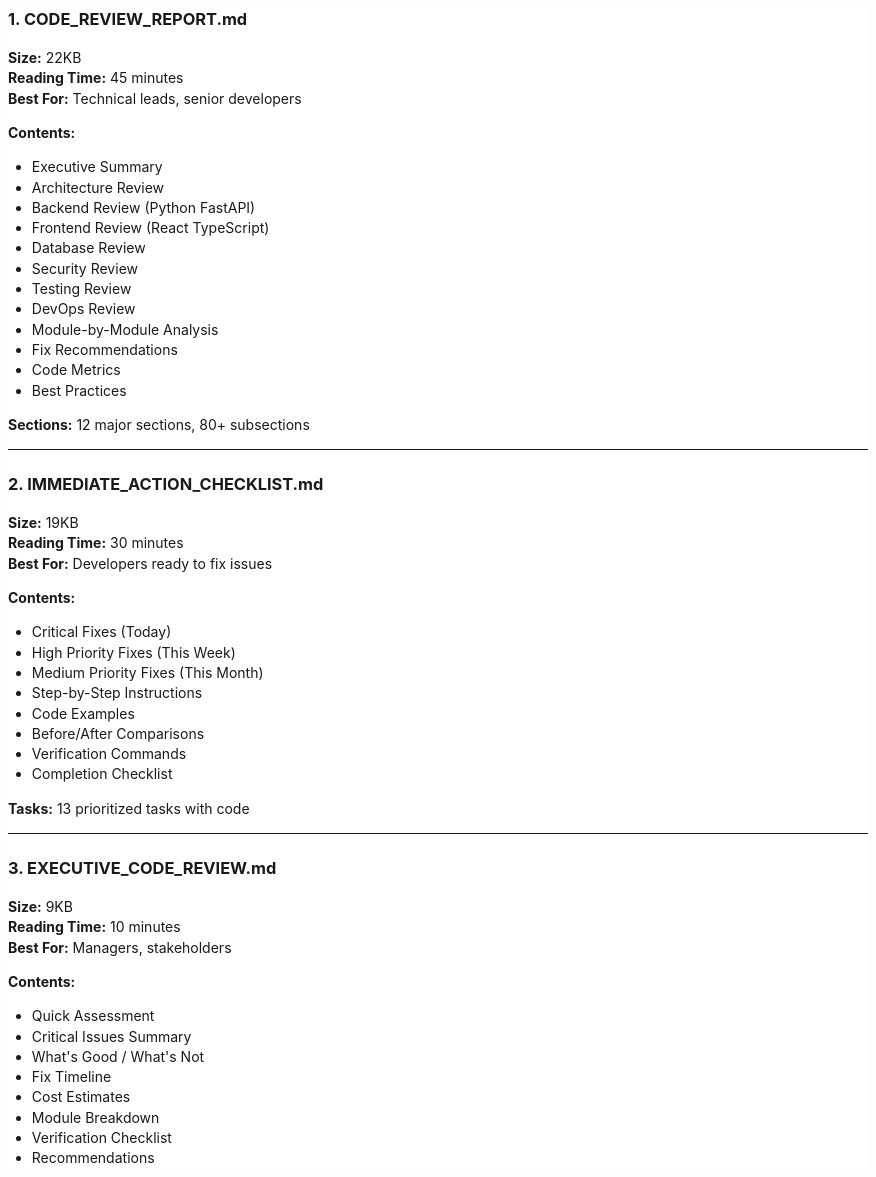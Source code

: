### 1. CODE_REVIEW_REPORT.md
**Size:** 22KB  
**Reading Time:** 45 minutes  
**Best For:** Technical leads, senior developers

**Contents:**
- Executive Summary
- Architecture Review
- Backend Review (Python FastAPI)
- Frontend Review (React TypeScript)
- Database Review
- Security Review
- Testing Review
- DevOps Review
- Module-by-Module Analysis
- Fix Recommendations
- Code Metrics
- Best Practices

**Sections:** 12 major sections, 80+ subsections

---

### 2. IMMEDIATE_ACTION_CHECKLIST.md
**Size:** 19KB  
**Reading Time:** 30 minutes  
**Best For:** Developers ready to fix issues

**Contents:**
- Critical Fixes (Today)
- High Priority Fixes (This Week)
- Medium Priority Fixes (This Month)
- Step-by-Step Instructions
- Code Examples
- Before/After Comparisons
- Verification Commands
- Completion Checklist

**Tasks:** 13 prioritized tasks with code

---

### 3. EXECUTIVE_CODE_REVIEW.md
**Size:** 9KB  
**Reading Time:** 10 minutes  
**Best For:** Managers, stakeholders

**Contents:**
- Quick Assessment
- Critical Issues Summary
- What's Good / What's Not
- Fix Timeline
- Cost Estimates
- Module Breakdown
- Verification Checklist
- Recommendations
